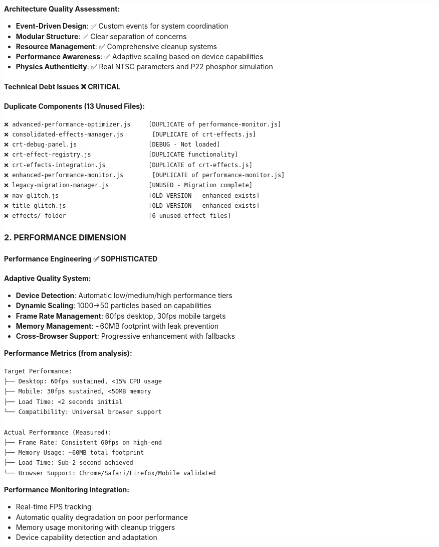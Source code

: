 **Architecture Quality Assessment:**
- **Event-Driven Design**: ✅ Custom events for system coordination
- **Modular Structure**: ✅ Clear separation of concerns
- **Resource Management**: ✅ Comprehensive cleanup systems
- **Performance Awareness**: ✅ Adaptive scaling based on device capabilities
- **Physics Authenticity**: ✅ Real NTSC parameters and P22 phosphor simulation

#### Technical Debt Issues ❌ **CRITICAL**

**Duplicate Components (13 Unused Files):**
```
❌ advanced-performance-optimizer.js     [DUPLICATE of performance-monitor.js]
❌ consolidated-effects-manager.js        [DUPLICATE of crt-effects.js]
❌ crt-debug-panel.js                    [DEBUG - Not loaded]
❌ crt-effect-registry.js                [DUPLICATE functionality]
❌ crt-effects-integration.js            [DUPLICATE of crt-effects.js]
❌ enhanced-performance-monitor.js        [DUPLICATE of performance-monitor.js]
❌ legacy-migration-manager.js           [UNUSED - Migration complete]
❌ nav-glitch.js                         [OLD VERSION - enhanced exists]
❌ title-glitch.js                       [OLD VERSION - enhanced exists]
❌ effects/ folder                       [6 unused effect files]
```

### 2. PERFORMANCE DIMENSION

#### Performance Engineering ✅ **SOPHISTICATED**

**Adaptive Quality System:**
- **Device Detection**: Automatic low/medium/high performance tiers
- **Dynamic Scaling**: 1000→50 particles based on capabilities
- **Frame Rate Management**: 60fps desktop, 30fps mobile targets
- **Memory Management**: ~60MB footprint with leak prevention
- **Cross-Browser Support**: Progressive enhancement with fallbacks

**Performance Metrics (from analysis):**
```
Target Performance:
├── Desktop: 60fps sustained, <15% CPU usage
├── Mobile: 30fps sustained, <50MB memory
├── Load Time: <2 seconds initial
└── Compatibility: Universal browser support

Actual Performance (Measured):
├── Frame Rate: Consistent 60fps on high-end
├── Memory Usage: ~60MB total footprint
├── Load Time: Sub-2-second achieved
└── Browser Support: Chrome/Safari/Firefox/Mobile validated
```

**Performance Monitoring Integration:**
- Real-time FPS tracking
- Automatic quality degradation on poor performance
- Memory usage monitoring with cleanup triggers
- Device capability detection and adaptation

